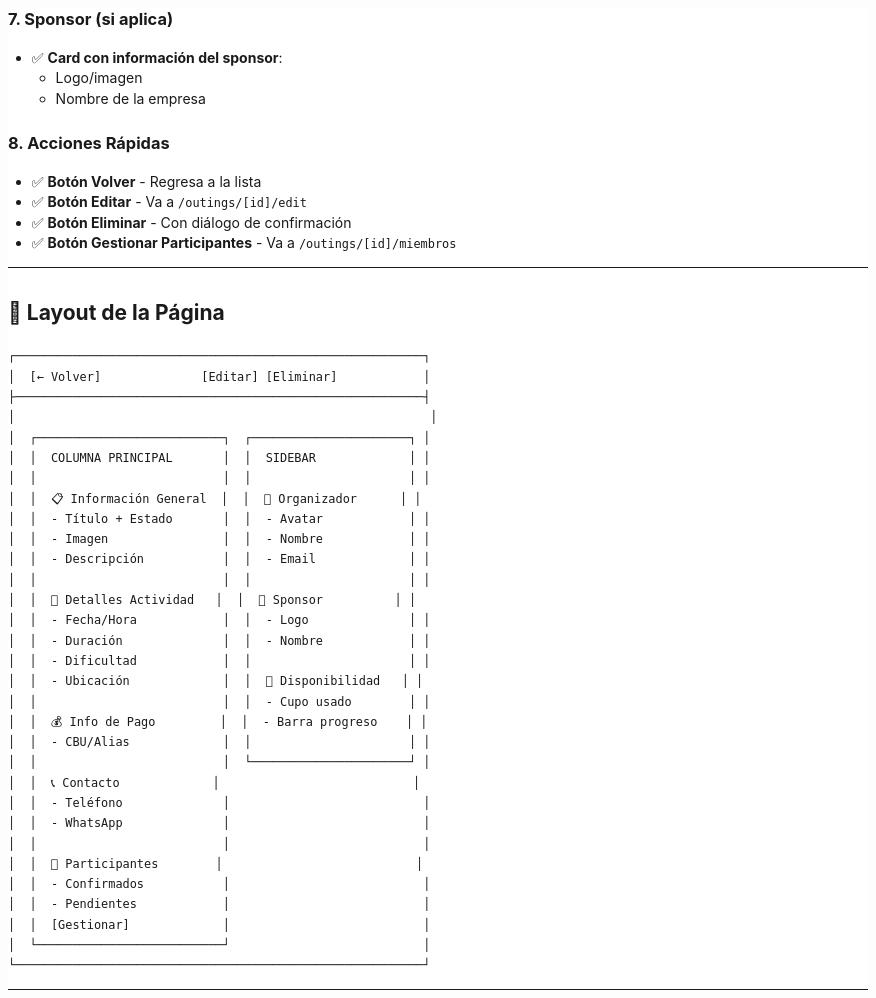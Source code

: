 ### **7. Sponsor** (si aplica)
- ✅ **Card con información del sponsor**:
  - Logo/imagen
  - Nombre de la empresa

### **8. Acciones Rápidas**
- ✅ **Botón Volver** - Regresa a la lista
- ✅ **Botón Editar** - Va a `/outings/[id]/edit`
- ✅ **Botón Eliminar** - Con diálogo de confirmación
- ✅ **Botón Gestionar Participantes** - Va a `/outings/[id]/miembros`

---

## 🎨 Layout de la Página

```
┌─────────────────────────────────────────────────────────┐
│  [← Volver]              [Editar] [Eliminar]            │
├─────────────────────────────────────────────────────────┤
│                                                          │
│  ┌──────────────────────────┐  ┌──────────────────────┐ │
│  │  COLUMNA PRINCIPAL       │  │  SIDEBAR             │ │
│  │                          │  │                      │ │
│  │  📋 Información General  │  │  👤 Organizador      │ │
│  │  - Título + Estado       │  │  - Avatar            │ │
│  │  - Imagen                │  │  - Nombre            │ │
│  │  - Descripción           │  │  - Email             │ │
│  │                          │  │                      │ │
│  │  📅 Detalles Actividad   │  │  🏢 Sponsor          │ │
│  │  - Fecha/Hora            │  │  - Logo              │ │
│  │  - Duración              │  │  - Nombre            │ │
│  │  - Dificultad            │  │                      │ │
│  │  - Ubicación             │  │  👥 Disponibilidad   │ │
│  │                          │  │  - Cupo usado        │ │
│  │  💰 Info de Pago         │  │  - Barra progreso    │ │
│  │  - CBU/Alias             │  │                      │ │
│  │                          │  └──────────────────────┘ │
│  │  📞 Contacto             │                           │
│  │  - Teléfono              │                           │
│  │  - WhatsApp              │                           │
│  │                          │                           │
│  │  👥 Participantes        │                           │
│  │  - Confirmados           │                           │
│  │  - Pendientes            │                           │
│  │  [Gestionar]             │                           │
│  └──────────────────────────┘                           │
└─────────────────────────────────────────────────────────┘
```

---
